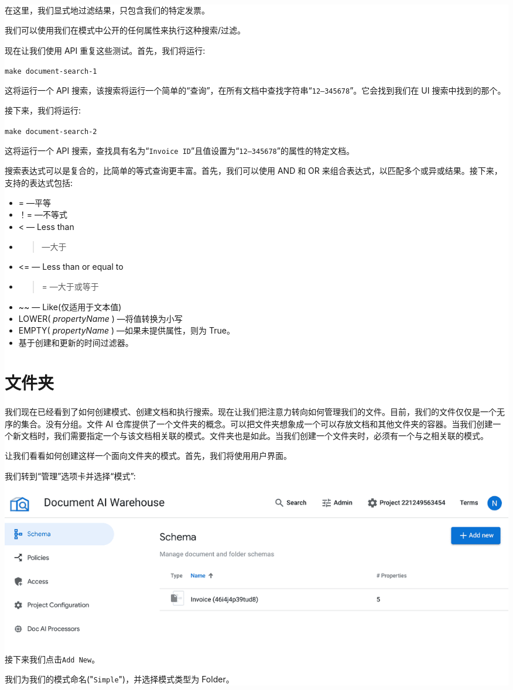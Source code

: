 在这里，我们显式地过滤结果，只包含我们的特定发票。

我们可以使用我们在模式中公开的任何属性来执行这种搜索/过滤。

现在让我们使用 API 重复这些测试。首先，我们将运行:

`make document-search-1`

这将运行一个 API 搜索，该搜索将运行一个简单的“查询”，在所有文档中查找字符串“`12–345678`”。它会找到我们在 UI 搜索中找到的那个。

接下来，我们将运行:

`make document-search-2`

这将运行一个 API 搜索，查找具有名为“`Invoice ID`”且值设置为“`12–345678`”的属性的特定文档。

搜索表达式可以是复合的，比简单的等式查询更丰富。首先，我们可以使用 AND 和 OR 来组合表达式，以匹配多个或异或结果。接下来，支持的表达式包括:

*   = —平等
*   ！= —不等式
*   < — Less than
*   > —大于
*   <= — Less than or equal to
*   > = —大于或等于
*   ~~ — Like(仅适用于文本值)
*   LOWER( *propertyName* ) —将值转换为小写
*   EMPTY( *propertyName* ) —如果未提供属性，则为 True。
*   基于创建和更新的时间过滤器。

# 文件夹

我们现在已经看到了如何创建模式、创建文档和执行搜索。现在让我们把注意力转向如何管理我们的文件。目前，我们的文件仅仅是一个无序的集合。没有分组。文件 AI 仓库提供了一个文件夹的概念。可以把文件夹想象成一个可以存放文档和其他文件夹的容器。当我们创建一个新文档时，我们需要指定一个与该文档相关联的模式。文件夹也是如此。当我们创建一个文件夹时，必须有一个与之相关联的模式。

让我们看看如何创建这样一个面向文件夹的模式。首先，我们将使用用户界面。

我们转到“管理”选项卡并选择“模式”:

![](img/06e5f0bc5b849819e98404422a2b9fa6.png)

接下来我们点击`Add New`。

我们为我们的模式命名("`Simple`")，并选择模式类型为 Folder。
